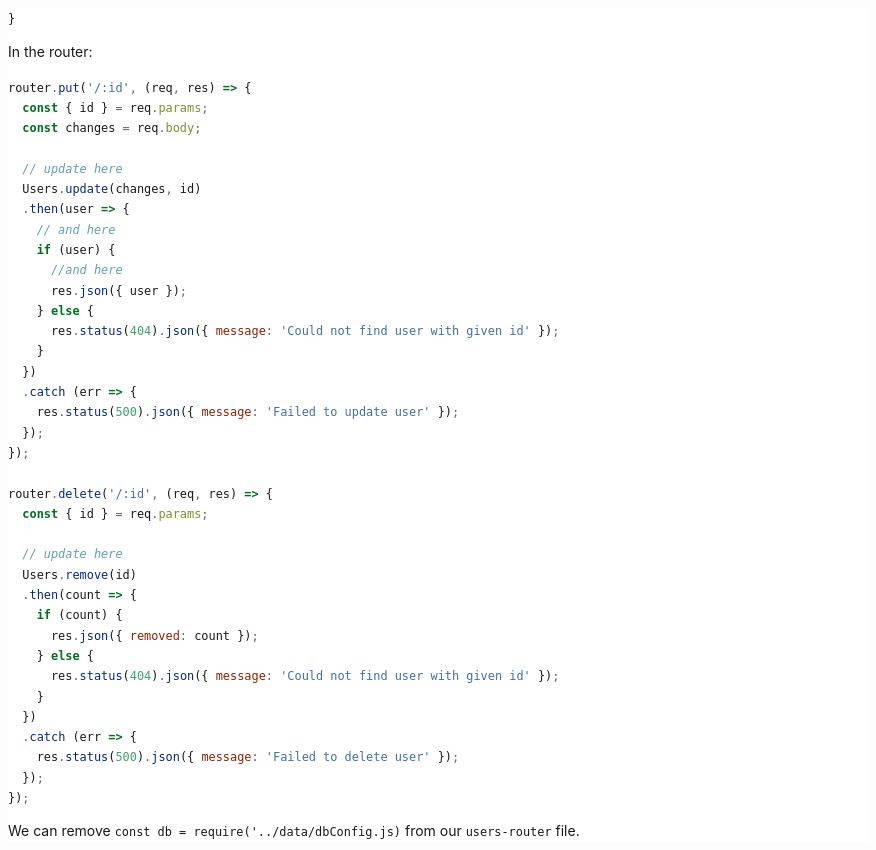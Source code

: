 ```js
}
```

In the router:

```js
router.put('/:id', (req, res) => {
  const { id } = req.params;
  const changes = req.body;
  
  // update here
  Users.update(changes, id)
  .then(user => {
    // and here
    if (user) {
      //and here
      res.json({ user });
    } else {
      res.status(404).json({ message: 'Could not find user with given id' });
    }
  })
  .catch (err => {
    res.status(500).json({ message: 'Failed to update user' });
  });
});

router.delete('/:id', (req, res) => {
  const { id } = req.params;

  // update here
  Users.remove(id)
  .then(count => {
    if (count) {
      res.json({ removed: count });
    } else {
      res.status(404).json({ message: 'Could not find user with given id' });
    }
  })
  .catch (err => {
    res.status(500).json({ message: 'Failed to delete user' });
  });
});
```

We can remove `const db = require('../data/dbConfig.js)` from our `users-router` file.
